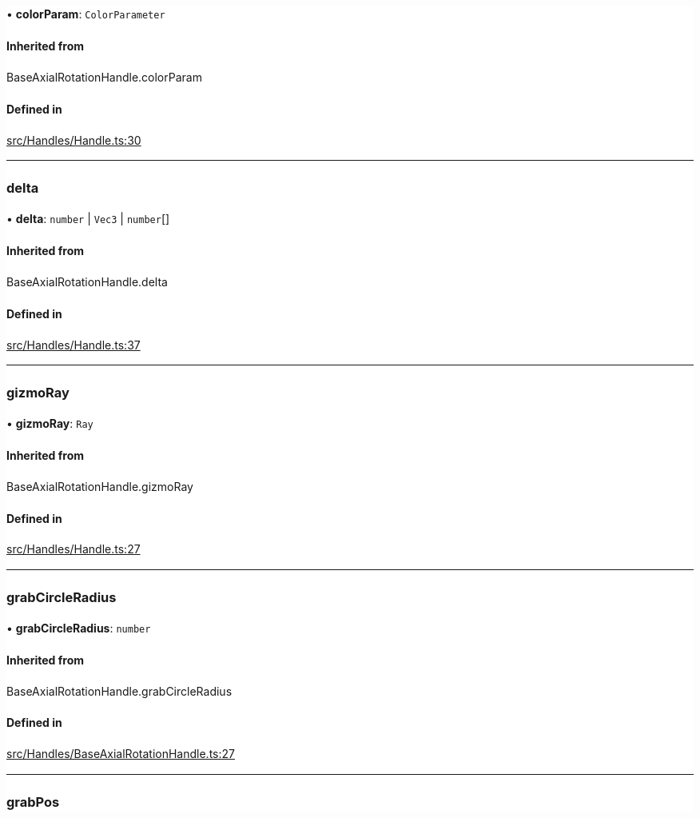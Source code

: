 • **colorParam**: `ColorParameter`

#### Inherited from

BaseAxialRotationHandle.colorParam

#### Defined in

[src/Handles/Handle.ts:30](https://github.com/ZeaInc/zea-ux/blob/8c31065/src/Handles/Handle.ts#L30)

___

### delta

• **delta**: `number` \| `Vec3` \| `number`[]

#### Inherited from

BaseAxialRotationHandle.delta

#### Defined in

[src/Handles/Handle.ts:37](https://github.com/ZeaInc/zea-ux/blob/8c31065/src/Handles/Handle.ts#L37)

___

### gizmoRay

• **gizmoRay**: `Ray`

#### Inherited from

BaseAxialRotationHandle.gizmoRay

#### Defined in

[src/Handles/Handle.ts:27](https://github.com/ZeaInc/zea-ux/blob/8c31065/src/Handles/Handle.ts#L27)

___

### grabCircleRadius

• **grabCircleRadius**: `number`

#### Inherited from

BaseAxialRotationHandle.grabCircleRadius

#### Defined in

[src/Handles/BaseAxialRotationHandle.ts:27](https://github.com/ZeaInc/zea-ux/blob/8c31065/src/Handles/BaseAxialRotationHandle.ts#L27)

___

### grabPos

